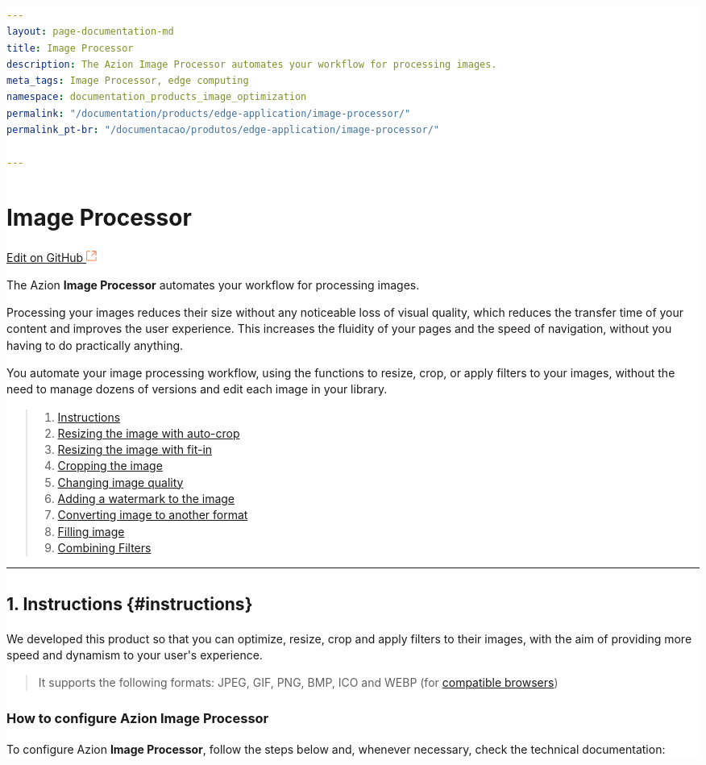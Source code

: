 ```yaml
---
layout: page-documentation-md
title: Image Processor
description: The Azion Image Processor automates your workflow for processing images.
meta_tags: Image Processor, edge computing
namespace: documentation_products_image_optimization
permalink: "/documentation/products/edge-application/image-processor/"
permalink_pt-br: "/documentacao/produtos/edge-application/image-processor/"

---
```

# Image **Processor**

[Edit on GitHub <svg width="14" height="14" xmlns="http://www.w3.org/2000/svg"><g fill="none" stroke="#F3652B"><path d="M4.81.71H.672v11.43H12.1V8.001" stroke-width=".8"/><path d="M6.87.786h5.155V5.94M6.31 6.5L12.026.786"/></g></svg>](https://github.com/aziontech/docs_en/edit/master/image-processor/2021-01-14-index.md)

The Azion **Image Processor** automates your workflow for processing images.

Processing your images reduces their size without any noticeable loss of visual quality, which reduces the transfer time of your content and improves the user experience. This increases the fluidity of your pages and the speed of navigation, without you having to do practically anything.

You automate your image processing workflow, using the functions to resize, crop, or apply filters to your images, without the need to manage dozens of versions and edit each image in your library.

> 1. [Instructions](#instructions)
> 2. [Resizing the image with auto-crop](#resize-with-auto-crop)
> 3. [Resizing the image with fit-in](#resize-with-fit-in)
> 4. [Cropping the image](#crop)
> 5. [Changing image quality](#change-image-quality)
> 6. [Adding a watermark to the image](#add-watermark)
> 7. [Converting image to another format](#convert-image-format)
> 8. [Filling image](#fill-image)
> 9. [Combining Filters](#combine-filters)

---

## 1. Instructions {#instructions}

We developed this product so that you can optimize, resize, crop and apply filters to their images, with the aim of providing  more speed and dynamism to your user's experience.

> It supports the following formats: JPEG, GIF, PNG, BMP, ICO and WEBP (for [compatible browsers](https://caniuse.com/%23search=webp))

### How to configure Azion Image Processor

To configure Azion **Image Processor**, follow the steps below and, whenever necessary, check the technical documentation:
